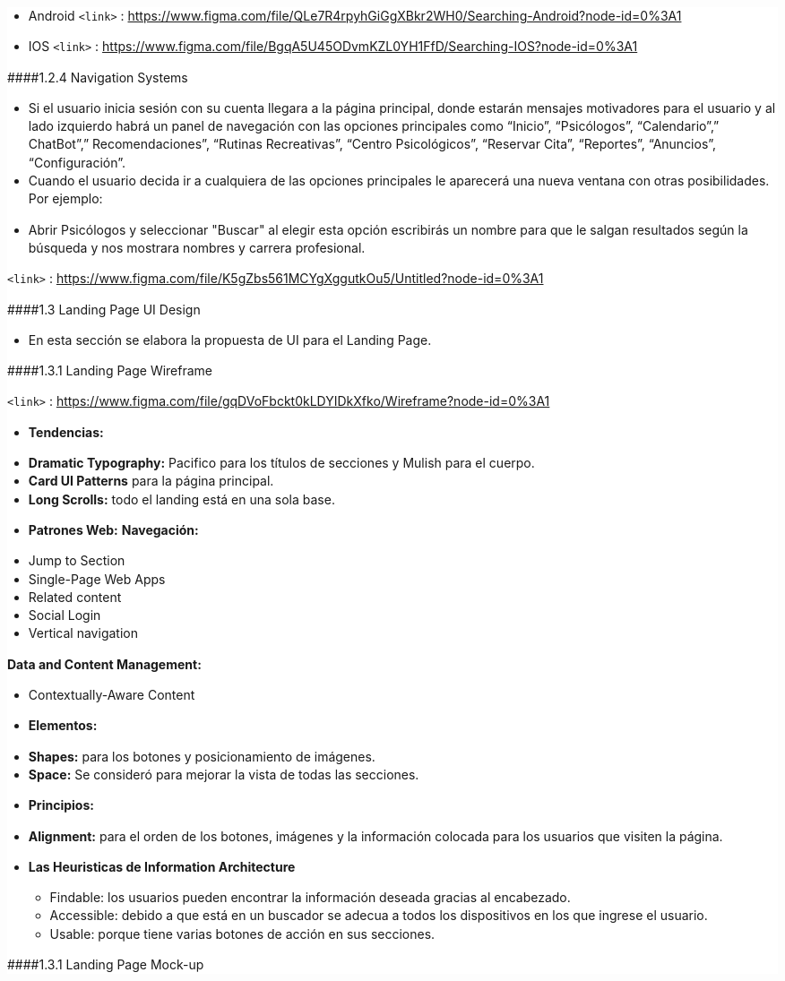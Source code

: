  + Android
`<link>` : <https://www.figma.com/file/QLe7R4rpyhGiGgXBkr2WH0/Searching-Android?node-id=0%3A1>

 + IOS
`<link>` : <https://www.figma.com/file/BgqA5U45ODvmKZL0YH1FfD/Searching-IOS?node-id=0%3A1>

####1.2.4 Navigation Systems

- Si el usuario inicia sesión con su cuenta llegara a la página principal, donde estarán mensajes motivadores para el usuario y al lado izquierdo habrá un panel de navegación con las opciones principales como “Inicio”, “Psicólogos”, “Calendario”,” ChatBot”,” Recomendaciones”, “Rutinas Recreativas”, “Centro Psicológicos”, “Reservar Cita”, “Reportes”, “Anuncios”, “Configuración”.
- Cuando el usuario decida ir a cualquiera de las opciones principales le aparecerá una nueva ventana con otras posibilidades. Por ejemplo:

 + Abrir Psicólogos y seleccionar "Buscar" al elegir esta opción escribirás un nombre para que le salgan resultados según la búsqueda y nos mostrara nombres y carrera profesional.

`<link>` : <https://www.figma.com/file/K5gZbs561MCYgXggutkOu5/Untitled?node-id=0%3A1>

####1.3 Landing Page UI Design
- En esta sección se elabora la propuesta de UI para el Landing Page. 

####1.3.1  Landing Page Wireframe

`<link>` : <https://www.figma.com/file/gqDVoFbckt0kLDYIDkXfko/Wireframe?node-id=0%3A1>

- **Tendencias:**
 + **Dramatic Typography:**  Pacifico para los títulos de secciones y Mulish para el cuerpo.
 + **Card UI Patterns** para la página principal.
 + **Long Scrolls:** todo el landing está en una sola base.

- **Patrones Web:**
**Navegación:**
 + Jump to Section
 + Single-Page Web Apps
 + Related content
 + Social Login
 + Vertical navigation
 
 **Data and Content Management:**
 + Contextually-Aware Content

- **Elementos:**
 + **Shapes:** para los botones y posicionamiento de imágenes.
 + **Space:** Se consideró para mejorar la vista de todas las secciones.

- **Principios:**
 + **Alignment:** para el orden de los botones, imágenes y la información colocada para los usuarios que visiten la página.
 
 + **Las Heuristicas de Information Architecture**
 	- Findable: los usuarios pueden encontrar la información deseada gracias al encabezado.
 	- Accessible: debido a que está en un buscador se adecua a todos los dispositivos en los que ingrese el usuario.
	 - Usable: porque tiene varias botones de acción en sus secciones. 

####1.3.1  Landing Page Mock-up
